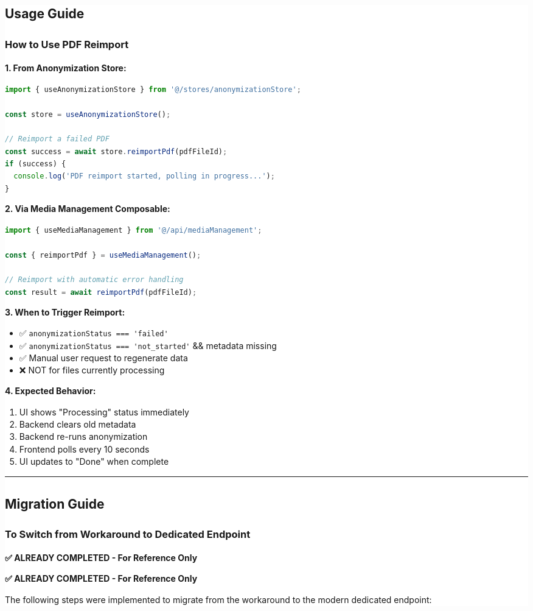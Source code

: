 ## Usage Guide

### How to Use PDF Reimport

**1. From Anonymization Store:**
```typescript
import { useAnonymizationStore } from '@/stores/anonymizationStore';

const store = useAnonymizationStore();

// Reimport a failed PDF
const success = await store.reimportPdf(pdfFileId);
if (success) {
  console.log('PDF reimport started, polling in progress...');
}
```

**2. Via Media Management Composable:**
```typescript
import { useMediaManagement } from '@/api/mediaManagement';

const { reimportPdf } = useMediaManagement();

// Reimport with automatic error handling
const result = await reimportPdf(pdfFileId);
```

**3. When to Trigger Reimport:**
- ✅ `anonymizationStatus === 'failed'`
- ✅ `anonymizationStatus === 'not_started'` && metadata missing
- ✅ Manual user request to regenerate data
- ❌ NOT for files currently processing

**4. Expected Behavior:**
1. UI shows "Processing" status immediately
2. Backend clears old metadata
3. Backend re-runs anonymization
4. Frontend polls every 10 seconds
5. UI updates to "Done" when complete

---

## Migration Guide

### To Switch from Workaround to Dedicated Endpoint

**✅ ALREADY COMPLETED - For Reference Only**

**✅ ALREADY COMPLETED - For Reference Only**

The following steps were implemented to migrate from the workaround to the modern dedicated endpoint:
